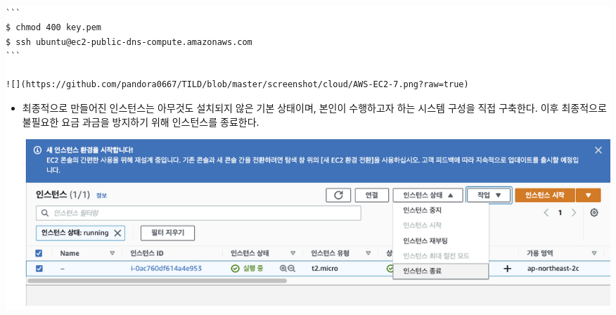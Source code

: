     ```
    $ chmod 400 key.pem 
    $ ssh ubuntu@ec2-public-dns-compute.amazonaws.com
    ```
    
    ![](https://github.com/pandora0667/TILD/blob/master/screenshot/cloud/AWS-EC2-7.png?raw=true)
-   최종적으로 만들어진 인스턴스는 아무것도 설치되지 않은 기본 상태이며, 본인이 수행하고자 하는 시스템 구성을 직접 구축한다. 이후 최종적으로 불필요한 요금 과금을 방지하기 위해 인스턴스를 종료한다.
    
    ![](https://github.com/pandora0667/TILD/blob/master/screenshot/cloud/AWS-EC2-8.png?raw=true)
